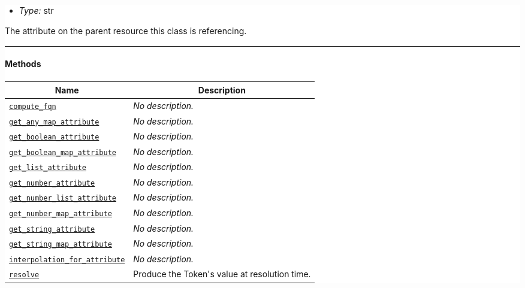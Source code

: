 - *Type:* str

The attribute on the parent resource this class is referencing.

---

#### Methods <a name="Methods" id="Methods"></a>

| **Name** | **Description** |
| --- | --- |
| <code><a href="#@cdktf/provider-azurerm.botChannelsRegistration.BotChannelsRegistrationTimeoutsOutputReference.computeFqn">compute_fqn</a></code> | *No description.* |
| <code><a href="#@cdktf/provider-azurerm.botChannelsRegistration.BotChannelsRegistrationTimeoutsOutputReference.getAnyMapAttribute">get_any_map_attribute</a></code> | *No description.* |
| <code><a href="#@cdktf/provider-azurerm.botChannelsRegistration.BotChannelsRegistrationTimeoutsOutputReference.getBooleanAttribute">get_boolean_attribute</a></code> | *No description.* |
| <code><a href="#@cdktf/provider-azurerm.botChannelsRegistration.BotChannelsRegistrationTimeoutsOutputReference.getBooleanMapAttribute">get_boolean_map_attribute</a></code> | *No description.* |
| <code><a href="#@cdktf/provider-azurerm.botChannelsRegistration.BotChannelsRegistrationTimeoutsOutputReference.getListAttribute">get_list_attribute</a></code> | *No description.* |
| <code><a href="#@cdktf/provider-azurerm.botChannelsRegistration.BotChannelsRegistrationTimeoutsOutputReference.getNumberAttribute">get_number_attribute</a></code> | *No description.* |
| <code><a href="#@cdktf/provider-azurerm.botChannelsRegistration.BotChannelsRegistrationTimeoutsOutputReference.getNumberListAttribute">get_number_list_attribute</a></code> | *No description.* |
| <code><a href="#@cdktf/provider-azurerm.botChannelsRegistration.BotChannelsRegistrationTimeoutsOutputReference.getNumberMapAttribute">get_number_map_attribute</a></code> | *No description.* |
| <code><a href="#@cdktf/provider-azurerm.botChannelsRegistration.BotChannelsRegistrationTimeoutsOutputReference.getStringAttribute">get_string_attribute</a></code> | *No description.* |
| <code><a href="#@cdktf/provider-azurerm.botChannelsRegistration.BotChannelsRegistrationTimeoutsOutputReference.getStringMapAttribute">get_string_map_attribute</a></code> | *No description.* |
| <code><a href="#@cdktf/provider-azurerm.botChannelsRegistration.BotChannelsRegistrationTimeoutsOutputReference.interpolationForAttribute">interpolation_for_attribute</a></code> | *No description.* |
| <code><a href="#@cdktf/provider-azurerm.botChannelsRegistration.BotChannelsRegistrationTimeoutsOutputReference.resolve">resolve</a></code> | Produce the Token's value at resolution time. |
